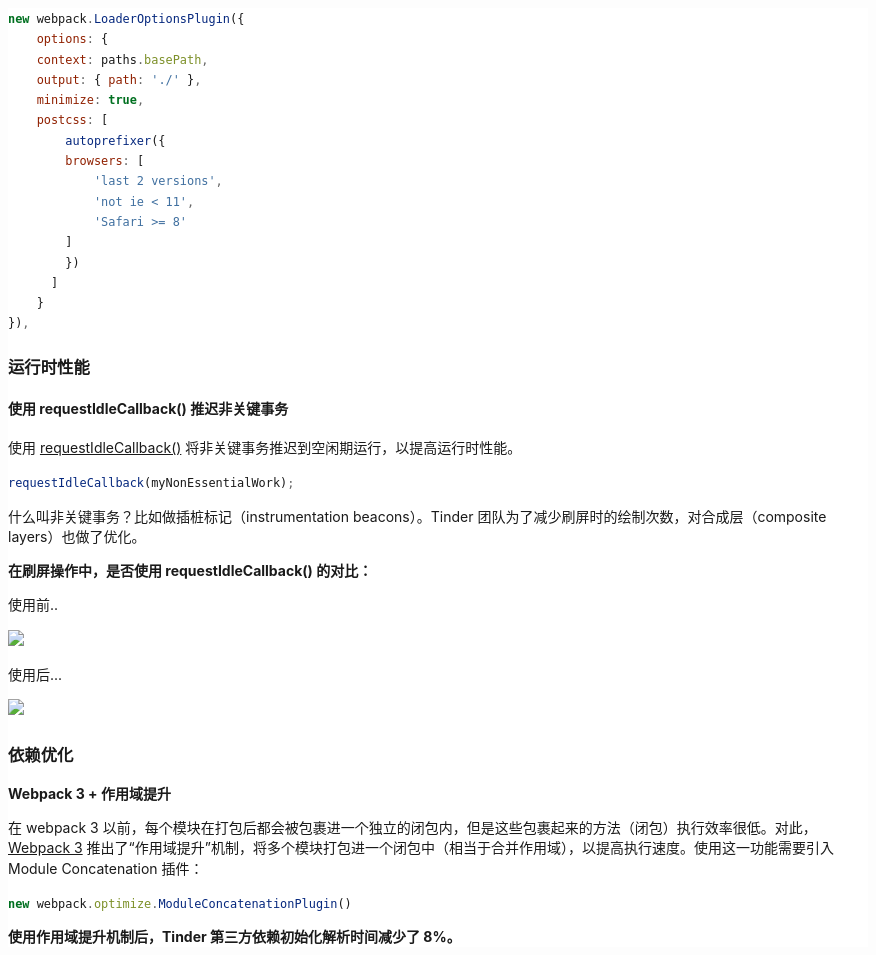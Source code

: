 ```javascript
new webpack.LoaderOptionsPlugin({
    options: {
    context: paths.basePath,
    output: { path: './' },
    minimize: true,
    postcss: [
        autoprefixer({
        browsers: [
            'last 2 versions',
            'not ie < 11',
            'Safari >= 8'
        ]
        })
      ]
    }
}),
```

### 运行时性能

#### 使用 requestIdleCallback() 推迟非关键事务

使用 [requestIdleCallback()](https://developers.google.com/web/updates/2015/08/using-requestidlecallback) 将非关键事务推迟到空闲期运行，以提高运行时性能。

```javascript
requestIdleCallback(myNonEssentialWork);
```

什么叫非关键事务？比如做插桩标记（instrumentation beacons）。Tinder 团队为了减少刷屏时的绘制次数，对合成层（composite layers）也做了优化。

**在刷屏操作中，是否使用 requestIdleCallback() 的对比：**

使用前..

![](https://cdn-images-1.medium.com/max/800/1*oHJ8IjCs7AKdCrt9b28ZPw.png)

使用后...

![](https://cdn-images-1.medium.com/max/800/1*UTQuSSp7MGMY06mwYtQmaw.png)

### 依赖优化

**Webpack 3 + 作用域提升**

在 webpack 3 以前，每个模块在打包后都会被包裹进一个独立的闭包内，但是这些包裹起来的方法（闭包）执行效率很低。对此，[Webpack 3](https://medium.com/webpack/webpack-3-official-release-15fd2dd8f07b) 推出了“作用域提升”机制，将多个模块打包进一个闭包中（相当于合并作用域），以提高执行速度。使用这一功能需要引入 Module Concatenation 插件：

```javascript
new webpack.optimize.ModuleConcatenationPlugin()
```

**使用作用域提升机制后，Tinder 第三方依赖初始化解析时间减少了 8%。**
